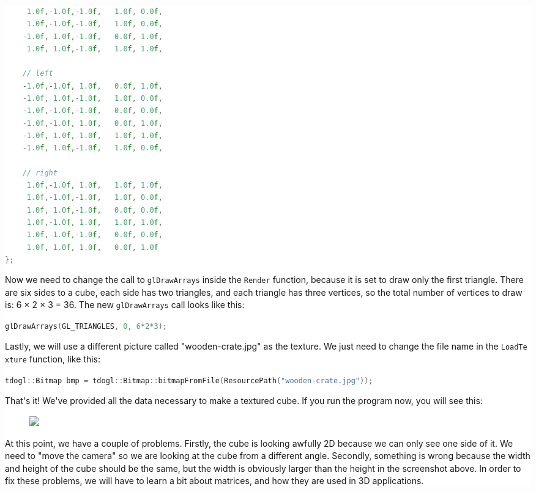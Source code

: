 ```cpp
     1.0f,-1.0f,-1.0f,   1.0f, 0.0f,
     1.0f,-1.0f,-1.0f,   1.0f, 0.0f,
    -1.0f, 1.0f,-1.0f,   0.0f, 1.0f,
     1.0f, 1.0f,-1.0f,   1.0f, 1.0f,

    // left
    -1.0f,-1.0f, 1.0f,   0.0f, 1.0f,
    -1.0f, 1.0f,-1.0f,   1.0f, 0.0f,
    -1.0f,-1.0f,-1.0f,   0.0f, 0.0f,
    -1.0f,-1.0f, 1.0f,   0.0f, 1.0f,
    -1.0f, 1.0f, 1.0f,   1.0f, 1.0f,
    -1.0f, 1.0f,-1.0f,   1.0f, 0.0f,

    // right
     1.0f,-1.0f, 1.0f,   1.0f, 1.0f,
     1.0f,-1.0f,-1.0f,   1.0f, 0.0f,
     1.0f, 1.0f,-1.0f,   0.0f, 0.0f,
     1.0f,-1.0f, 1.0f,   1.0f, 1.0f,
     1.0f, 1.0f,-1.0f,   0.0f, 0.0f,
     1.0f, 1.0f, 1.0f,   0.0f, 1.0f
};
```

Now we need to change the call to `glDrawArrays` inside the `Render` function,
because it is set to draw only the first triangle. There are six sides to a
cube, each side has two triangles, and each triangle has three vertices, so the
total number of vertices to draw is: 6 &times; 2 &times; 3 = 36. The new
`glDrawArrays` call looks like this:

```cpp
glDrawArrays(GL_TRIANGLES, 0, 6*2*3);
```

Lastly, we will use a different picture called "wooden-crate.jpg" as the
texture. We just need to change the file name in the `LoadTexture` function,
like this:

```cpp
tdogl::Bitmap bmp = tdogl::Bitmap::bitmapFromFile(ResourcePath("wooden-crate.jpg"));
```

That's it! We've provided all the data necessary to make a textured cube. If
you run the program now, you will see this:

<figure class="nopadding black">
  <img src="/images/posts/modern-opengl-03/crate-stretched.jpg" />
</figure>

At this point, we have a couple of problems. Firstly, the cube is looking
awfully 2D because we can only see one side of it. We need to "move the camera"
so we are looking at the cube from a different angle. Secondly, something is
wrong because the width and height of the cube should be the same, but the
width is obviously larger than the height in the screenshot above. In order to
fix these problems, we will have to learn a bit about matrices, and how they
are used in 3D applications.
